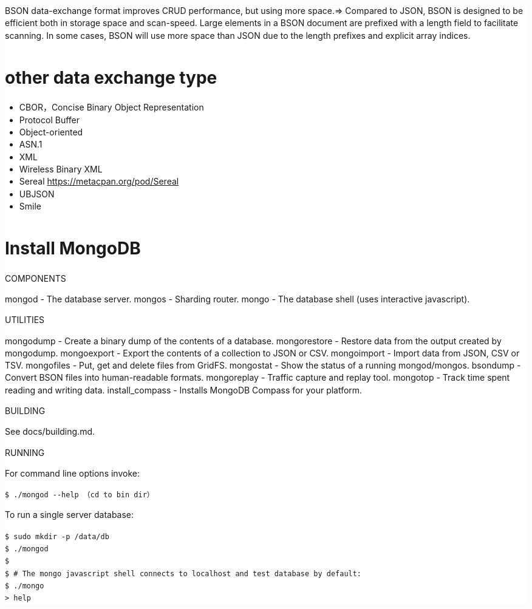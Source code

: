 BSON data-exchange format improves CRUD performance, but using more space.=>
Compared to JSON, BSON is designed to be efficient both in storage space and scan-speed. Large elements in a BSON document are prefixed with a length field to facilitate scanning. In some cases, BSON will use more space than JSON due to the length prefixes and explicit array indices.

# other data exchange type

* CBOR，Concise Binary Object Representation
* Protocol Buffer
* Object-oriented
* ASN.1
* XML
* Wireless Binary XML
* Sereal
  https://metacpan.org/pod/Sereal
* UBJSON
* Smile
  
# Install MongoDB

COMPONENTS

  mongod - The database server.
  mongos - Sharding router.
  mongo  - The database shell (uses interactive javascript).

UTILITIES

  mongodump         - Create a binary dump of the contents of a database.
  mongorestore      - Restore data from the output created by mongodump.
  mongoexport       - Export the contents of a collection to JSON or CSV.
  mongoimport       - Import data from JSON, CSV or TSV.
  mongofiles        - Put, get and delete files from GridFS.
  mongostat         - Show the status of a running mongod/mongos.
  bsondump          - Convert BSON files into human-readable formats.
  mongoreplay       - Traffic capture and replay tool.
  mongotop          - Track time spent reading and writing data.
  install_compass   - Installs MongoDB Compass for your platform.

BUILDING

  See docs/building.md.

RUNNING

  For command line options invoke:

    $ ./mongod --help （cd to bin dir）

  To run a single server database:

    $ sudo mkdir -p /data/db
    $ ./mongod
    $
    $ # The mongo javascript shell connects to localhost and test database by default:
    $ ./mongo
    > help
